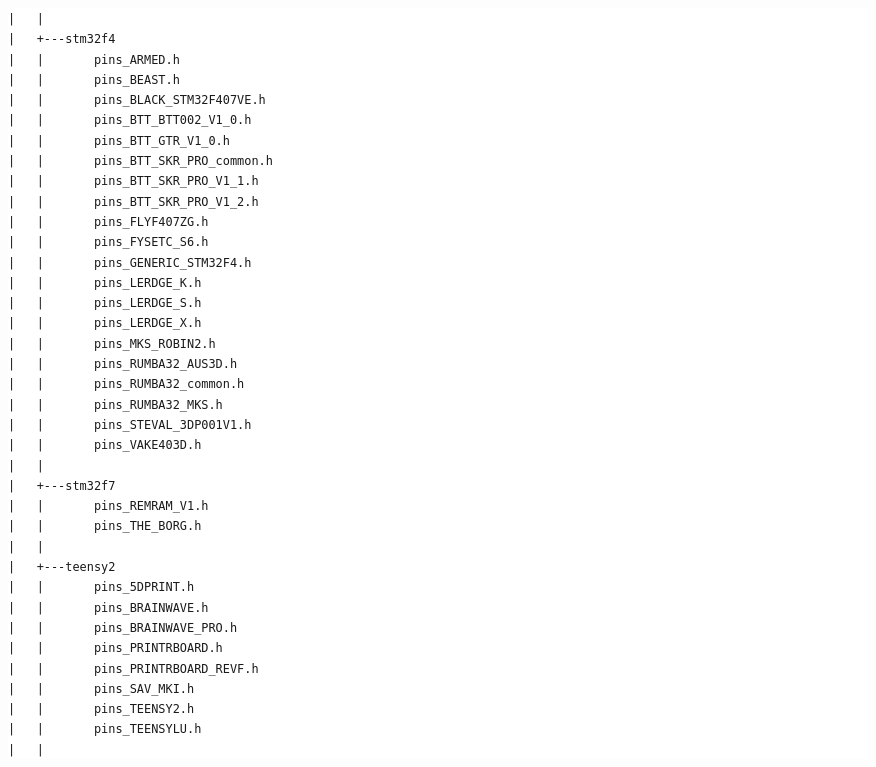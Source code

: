     |   |       
    |   +---stm32f4
    |   |       pins_ARMED.h
    |   |       pins_BEAST.h
    |   |       pins_BLACK_STM32F407VE.h
    |   |       pins_BTT_BTT002_V1_0.h
    |   |       pins_BTT_GTR_V1_0.h
    |   |       pins_BTT_SKR_PRO_common.h
    |   |       pins_BTT_SKR_PRO_V1_1.h
    |   |       pins_BTT_SKR_PRO_V1_2.h
    |   |       pins_FLYF407ZG.h
    |   |       pins_FYSETC_S6.h
    |   |       pins_GENERIC_STM32F4.h
    |   |       pins_LERDGE_K.h
    |   |       pins_LERDGE_S.h
    |   |       pins_LERDGE_X.h
    |   |       pins_MKS_ROBIN2.h
    |   |       pins_RUMBA32_AUS3D.h
    |   |       pins_RUMBA32_common.h
    |   |       pins_RUMBA32_MKS.h
    |   |       pins_STEVAL_3DP001V1.h
    |   |       pins_VAKE403D.h
    |   |       
    |   +---stm32f7
    |   |       pins_REMRAM_V1.h
    |   |       pins_THE_BORG.h
    |   |       
    |   +---teensy2
    |   |       pins_5DPRINT.h
    |   |       pins_BRAINWAVE.h
    |   |       pins_BRAINWAVE_PRO.h
    |   |       pins_PRINTRBOARD.h
    |   |       pins_PRINTRBOARD_REVF.h
    |   |       pins_SAV_MKI.h
    |   |       pins_TEENSY2.h
    |   |       pins_TEENSYLU.h
    |   |       